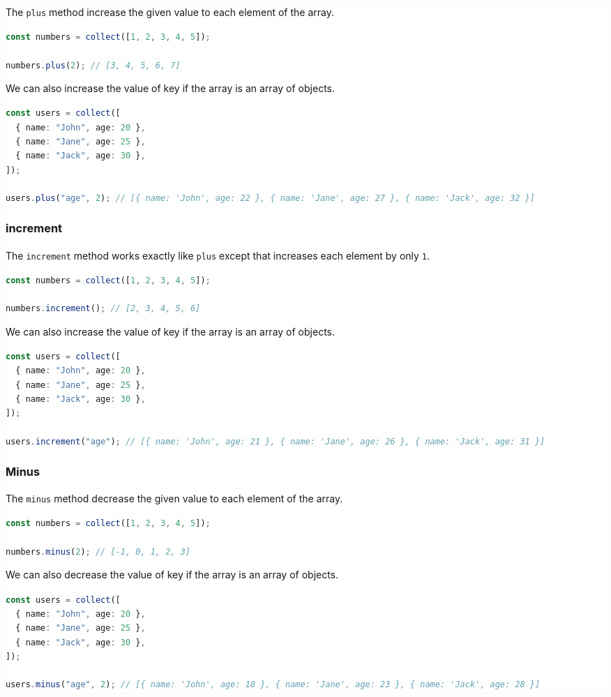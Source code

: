 The `plus` method increase the given value to each element of the array.

```ts
const numbers = collect([1, 2, 3, 4, 5]);

numbers.plus(2); // [3, 4, 5, 6, 7]
```

We can also increase the value of key if the array is an array of objects.

```ts
const users = collect([
  { name: "John", age: 20 },
  { name: "Jane", age: 25 },
  { name: "Jack", age: 30 },
]);

users.plus("age", 2); // [{ name: 'John', age: 22 }, { name: 'Jane', age: 27 }, { name: 'Jack', age: 32 }]
```

### increment

The `increment` method works exactly like `plus` except that increases each element by only `1`.

```ts
const numbers = collect([1, 2, 3, 4, 5]);

numbers.increment(); // [2, 3, 4, 5, 6]
```

We can also increase the value of key if the array is an array of objects.

```ts
const users = collect([
  { name: "John", age: 20 },
  { name: "Jane", age: 25 },
  { name: "Jack", age: 30 },
]);

users.increment("age"); // [{ name: 'John', age: 21 }, { name: 'Jane', age: 26 }, { name: 'Jack', age: 31 }]
```

### Minus

The `minus` method decrease the given value to each element of the array.

```ts
const numbers = collect([1, 2, 3, 4, 5]);

numbers.minus(2); // [-1, 0, 1, 2, 3]
```

We can also decrease the value of key if the array is an array of objects.

```ts
const users = collect([
  { name: "John", age: 20 },
  { name: "Jane", age: 25 },
  { name: "Jack", age: 30 },
]);

users.minus("age", 2); // [{ name: 'John', age: 18 }, { name: 'Jane', age: 23 }, { name: 'Jack', age: 28 }]
```

